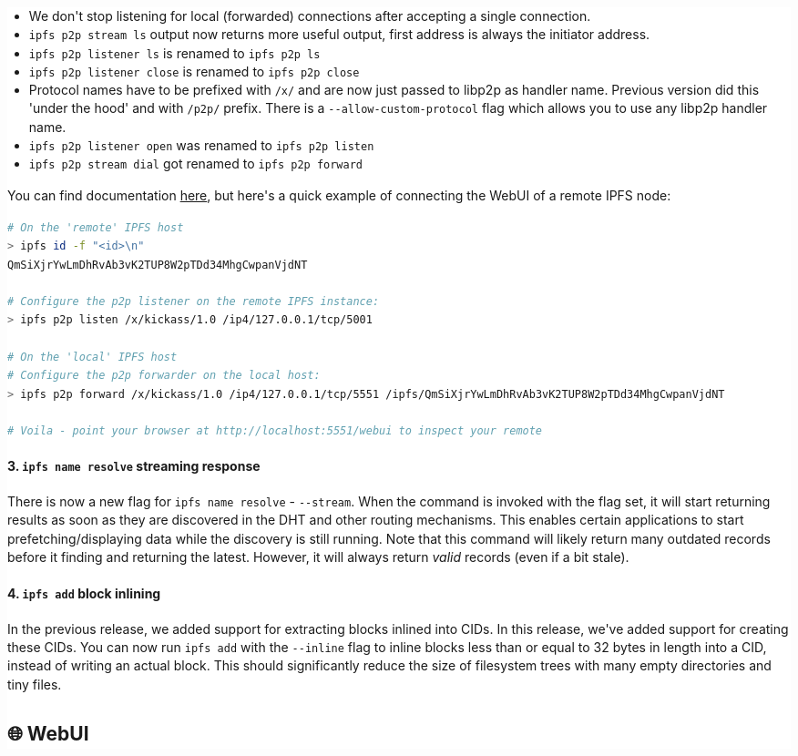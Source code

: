 * We don't stop listening for local (forwarded) connections after accepting a
  single connection.
* `ipfs p2p stream ls` output now returns more useful output, first address is
  always the initiator address.
* `ipfs p2p listener ls` is renamed to `ipfs p2p ls`
* `ipfs p2p listener close` is renamed to `ipfs p2p close`
* Protocol names have to be prefixed with `/x/` and are now just passed to
  libp2p as handler name. Previous version did this 'under the hood' and with
  `/p2p/` prefix. There is a `--allow-custom-protocol` flag which allows you
  to use any libp2p handler name.
* `ipfs p2p listener open` was renamed to `ipfs p2p listen`
* `ipfs p2p stream dial` got renamed to `ipfs p2p forward`


You can find documentation [here](https://github.com/ipfs/go-ipfs/blob/master/docs/experimental-features.md#ipfs-p2p),
but here's a quick example of connecting the WebUI of a remote IPFS node:

```sh
# On the 'remote' IPFS host
> ipfs id -f "<id>\n"
QmSiXjrYwLmDhRvAb3vK2TUP8W2pTDd34MhgCwpanVjdNT

# Configure the p2p listener on the remote IPFS instance:
> ipfs p2p listen /x/kickass/1.0 /ip4/127.0.0.1/tcp/5001

# On the 'local' IPFS host
# Configure the p2p forwarder on the local host:
> ipfs p2p forward /x/kickass/1.0 /ip4/127.0.0.1/tcp/5551 /ipfs/QmSiXjrYwLmDhRvAb3vK2TUP8W2pTDd34MhgCwpanVjdNT

# Voila - point your browser at http://localhost:5551/webui to inspect your remote
```

#### 3. `ipfs name resolve` streaming response

There is now a new flag for `ipfs name resolve` - `--stream`. When the command
is invoked with the flag set, it will start returning results as soon as they
are discovered in the DHT and other routing mechanisms. This enables certain
applications to start prefetching/displaying data while the discovery is still
running. Note that this command will likely return many outdated records
before it finding and returning the latest. However, it will always return
*valid* records (even if a bit stale).

#### 4. `ipfs add` block inlining

In the previous release, we added support for extracting blocks inlined
into CIDs. In this release, we've added support for creating these CIDs. You can
now run `ipfs add` with the `--inline` flag to inline blocks less than or equal
to 32 bytes in length into a CID, instead of writing an actual block. This
should significantly reduce the size of filesystem trees with many empty
directories and tiny files.

## 🌐 WebUI
